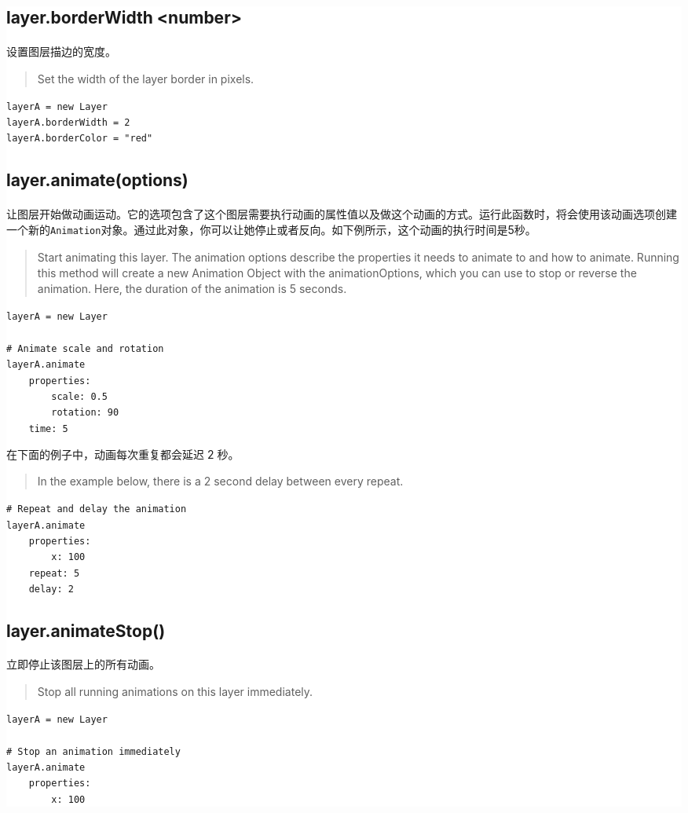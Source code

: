<a id="layer.borderWidth"></a>
## layer.borderWidth &lt;number&gt;

设置图层描边的宽度。
>Set the width of the layer border in pixels.

    layerA = new Layer
    layerA.borderWidth = 2
    layerA.borderColor = "red"

<a id="layer.animate"></a>
## layer.animate(options)

让图层开始做动画运动。它的选项包含了这个图层需要执行动画的属性值以及做这个动画的方式。运行此函数时，将会使用该动画选项创建一个新的`Animation`对象。通过此对象，你可以让她停止或者反向。如下例所示，这个动画的执行时间是5秒。
>Start animating this layer. The animation options describe the properties it needs to animate to and how to animate. Running this method will create a new Animation Object with the animationOptions, which you can use to stop or reverse the animation. Here, the duration of the animation is 5 seconds.

    layerA = new Layer

    # Animate scale and rotation
    layerA.animate
        properties:
            scale: 0.5
            rotation: 90
        time: 5

在下面的例子中，动画每次重复都会延迟 2 秒。
>In the example below, there is a 2 second delay between every repeat.

    # Repeat and delay the animation
    layerA.animate
        properties:
            x: 100
        repeat: 5
        delay: 2

<a id="layer.animateStop"></a>
## layer.animateStop()

立即停止该图层上的所有动画。
>Stop all running animations on this layer immediately.

    layerA = new Layer

    # Stop an animation immediately
    layerA.animate
        properties:
            x: 100
